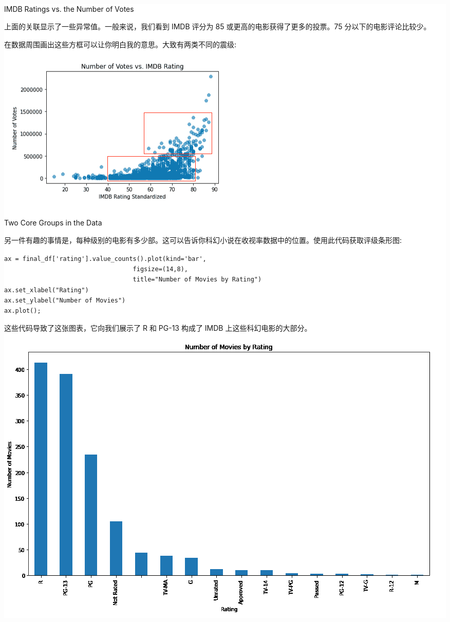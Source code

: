IMDB Ratings vs. the Number of Votes

上面的关联显示了一些异常值。一般来说，我们看到 IMDB 评分为 85 或更高的电影获得了更多的投票。75 分以下的电影评论比较少。

在数据周围画出这些方框可以让你明白我的意思。大致有两类不同的震级:

![QEUbjZrtSiLCbdcXIR1MN0MKvcCZgVxeW2sPzMo4KL36pjCQq87rkRdgKKwK2yWSh2Uz0HMoIckyOa0qcNX4hCQok_kuuyqq4PddFHVuC5Tzyg9-WdZobdZgWfOpW1PnKWFKfQLaDAEDXoDHfiuU5mY](img/f6605e05331579282e7a672e0fa77fdc.png)

Two Core Groups in the Data

另一件有趣的事情是，每种级别的电影有多少部。这可以告诉你科幻小说在收视率数据中的位置。使用此代码获取评级条形图:

```
ax = final_df['rating'].value_counts().plot(kind='bar',
                                   figsize=(14,8),
                                   title="Number of Movies by Rating")
ax.set_xlabel("Rating")
ax.set_ylabel("Number of Movies")
ax.plot();
```

这些代码导致了这张图表，它向我们展示了 R 和 PG-13 构成了 IMDB 上这些科幻电影的大部分。

![7896rs2HtqgI4nIPyI-vUU5w43C3_Dcuyc_DdjUOudq76aIHstBINNVf5e0-1G3MUZzFgKDzK_2Jhsnno5swbXIoZwMuxqg1icY8aPbxWjOsCIm3BB9lObzY7HiDSAhmLTfcpfi2HWdW4VoUjBcnbrk](img/de7e47bfadf5c8c80b6f18acdec52ff4.png)
